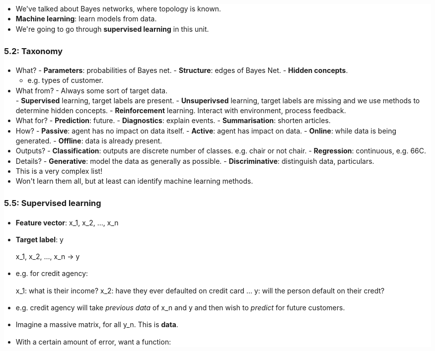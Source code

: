 -    We've talked about Bayes networks, where topology is known.
-    **Machine learning**: learn models from data.
-    We're going to go through **supervised learning** in this unit.

### 5.2: Taxonomy

-    What?
    -    **Parameters**: probabilities of Bayes net.
    -    **Structure**: edges of Bayes Net.
    -    **Hidden concepts**.
        -    e.g. types of customer.
-    What from?
    -    Always some sort of target data.        
    -    **Supervised** learning, target labels are present.
    -    **Unsuperivsed** learning, target labels are missing and we use methods to determine hidden concepts.
    -    **Reinforcement** learning. Interact with environment, process feedback.
-    What for?
    -    **Prediction**: future.
    -    **Diagnostics**: explain events.
    -    **Summarisation**: shorten articles.
-    How?
    -    **Passive**: agent has no impact on data itself.
    -    **Active**: agent has impact on data.
    -    **Online**: while data is being generated.
    -    **Offline**: data is already present.
-    Outputs?
    -    **Classification**: outputs are discrete number of classes. e.g. chair or not chair.
    -    **Regression**: continuous, e.g. 66C.
-    Details?
    -    **Generative**: model the data as generally as possible.
    -    **Discriminative**: distinguish data, particulars.
-    This is a very complex list!
-    Won't learn them all, but at least can identify machine learning methods.

### 5.5: Supervised learning

-    **Feature vector**: x_1, x_2, …, x_n
-    **Target label**: y

        x_1, x_2, …, x_n -> y
        
-    e.g. for credit agency:

        x_1: what is their income?
        x_2: have they ever defaulted on credit card
        …
        y: will the person default on their credt?
        
-    e.g. credit agency will take *previous data* of x_n and y and then wish to *predict* for future customers.
-    Imagine a massive matrix, for all y_n. This is **data**.
-    With a certain amount of error, want a function:
